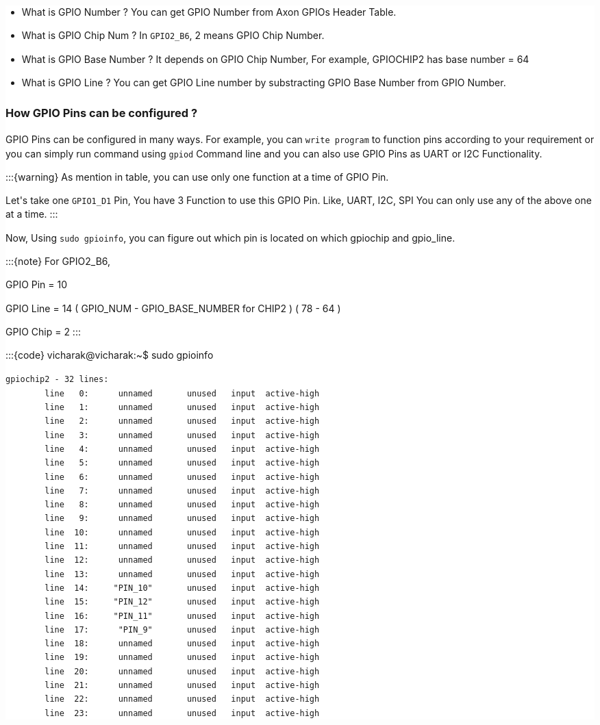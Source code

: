 - What is GPIO Number ?
  You can get GPIO Number from Axon GPIOs Header Table.

- What is GPIO Chip Num ?
  In ``GPIO2_B6``, 2 means GPIO Chip Number.

- What is GPIO Base Number ?
  It depends on GPIO Chip Number, For example, GPIOCHIP2 has base number = 64

- What is GPIO Line ?
  You can get GPIO Line number by substracting GPIO Base Number from GPIO Number. 


### How GPIO Pins can be configured ?

GPIO Pins can be configured in many ways. For example, you can ``write program`` to function pins according to your
requirement or you can simply run command using ``gpiod`` Command line and you can also use GPIO Pins as UART or I2C
Functionality.

:::{warning}
As mention in table, you can use only one function at a time of GPIO Pin.

Let's take one ``GPIO1_D1`` Pin, You have 3 Function to use this GPIO Pin. Like, UART, I2C, SPI
You can only use any of the above one at a time.
:::


Now, Using ``sudo gpioinfo``, you can figure out which pin is located on which gpiochip and gpio_line.

:::{note}
For GPIO2_B6,

GPIO Pin  = 10

GPIO Line = 14 ( GPIO_NUM - GPIO_BASE_NUMBER for CHIP2 ) ( 78 - 64 ) 

GPIO Chip = 2
:::

:::{code}
    vicharak@vicharak:~$ sudo gpioinfo

    gpiochip2 - 32 lines:
            line   0:      unnamed       unused   input  active-high
            line   1:      unnamed       unused   input  active-high
            line   2:      unnamed       unused   input  active-high
            line   3:      unnamed       unused   input  active-high
            line   4:      unnamed       unused   input  active-high
            line   5:      unnamed       unused   input  active-high
            line   6:      unnamed       unused   input  active-high
            line   7:      unnamed       unused   input  active-high
            line   8:      unnamed       unused   input  active-high
            line   9:      unnamed       unused   input  active-high
            line  10:      unnamed       unused   input  active-high
            line  11:      unnamed       unused   input  active-high
            line  12:      unnamed       unused   input  active-high
            line  13:      unnamed       unused   input  active-high
            line  14:     "PIN_10"       unused   input  active-high
            line  15:     "PIN_12"       unused   input  active-high
            line  16:     "PIN_11"       unused   input  active-high
            line  17:      "PIN_9"       unused   input  active-high
            line  18:      unnamed       unused   input  active-high
            line  19:      unnamed       unused   input  active-high
            line  20:      unnamed       unused   input  active-high
            line  21:      unnamed       unused   input  active-high
            line  22:      unnamed       unused   input  active-high
            line  23:      unnamed       unused   input  active-high